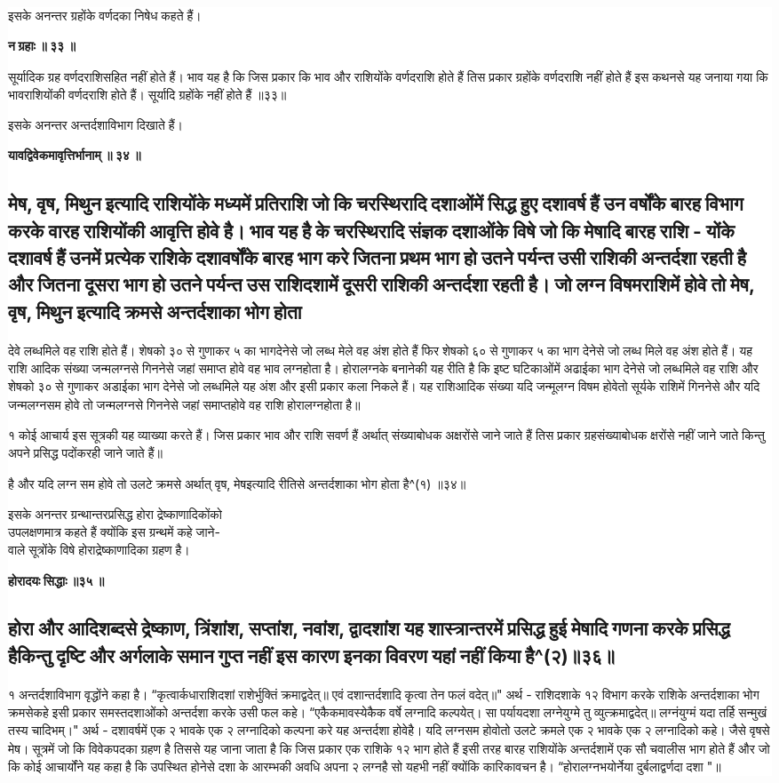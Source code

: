 

इसके अनन्तर ग्रहोंके वर्णदका निषेध कहते हैं।

**न ग्रहाः ॥ ३३ ॥**

सूर्यादिक ग्रह वर्णदराशिसहित नहीं होते हैं। भाव यह है कि जिस प्रकार कि भाव और राशियोंके वर्णदराशि होते हैं तिस प्रकार ग्रहोंके वर्णदराशि नहीं होते हैं इस कथनसे यह जनाया गया कि भावराशियोंकी वर्णदराशि होते हैं। सूर्यादि ग्रहोंके नहीं होते हैं ॥३३॥

इसके अनन्तर अन्तर्दशाविभाग दिखाते हैं।

**यावद्विवेकमावृत्तिर्भानाम् ॥ ३४ ॥**

मेष, वृष, मिथुन इत्यादि राशियोंके मध्यमें प्रतिराशि जो कि चरस्थिरादि दशाओंमें सिद्ध हुए दशावर्ष हैं उन वर्षोंके बारह विभाग करके वारह राशियोंकी आवृत्ति होवे है। भाव यह है के चरस्थिरादि संज्ञक दशाओंके विषे जो कि मेषादि बारह राशि - योंके दशावर्ष हैं उनमें प्रत्येक राशिके दशावर्षोंके बारह भाग करे जितना प्रथम भाग हो उतने पर्यन्त उसी राशिकी अन्तर्दशा रहती है और जितना दूसरा भाग हो उतने पर्यन्त उस राशिदशामें दूसरी राशिकी अन्तर्दशा रहती है। जो लग्न विषमराशिमें होवे तो मेष, वृष, मिथुन इत्यादि क्रमसे अन्तर्दशाका भोग होता   
--------------------------------------------

देवे लब्धमिले वह राशि होते हैं। शेषको ३० से गुणाकर ५ का भागदेनेसे जो लब्ध मेले वह अंश होते हैं फिर शेषको ६० से गुणाकर ५ का भाग देनेसे जो लब्ध मिले वह अंश होते हैं। यह राशि आदिक संख्या जन्मलग्नसे गिननेसे जहां समाप्त होवे वह भाव लग्नहोता है। होरालग्नके बनानेकी यह रीति है कि इष्ट घटिकाओंमें अढाईका भाग देनेसे जो लब्धमिले वह राशि और शेषको ३० से गुणाकर अडाईका भाग देनेसे जो लब्धमिले यह अंश और इसी प्रकार कला निकले हैं। यह राशिआदिक संख्या यदि जन्मूलग्न विषम होवेतो सूर्यके राशिमें गिननेसे और यदि जन्मलग्नसम होवे तो जन्मलग्नसे गिननेसे जहां समाप्तहोवे वह राशि होरालग्नहोता है॥

१ कोई आचार्य इस सूत्रकी यह व्याख्या करते हैं। जिस प्रकार भाव और राशि सवर्ण हैं अर्थात् संख्याबोधक अक्षरोंसे जाने जाते हैं तिस प्रकार ग्रहसंख्याबोधक क्षरोंसे नहीं जाने जाते किन्तु अपने प्रसिद्ध पदोंकरही जाने जाते हैं॥  



है और यदि लग्न सम होवे तो उलटे क्रमसे अर्थात् वृष, मेषइत्यादि रीतिसे अन्तर्दशाका भोग होता है^(१) ॥३४॥

इसके अनन्तर ग्रन्थान्तरप्रसिद्ध होरा द्रेष्काणादिकोंको  
उपलक्षणमात्र कहते हैं क्योंकि इस ग्रन्थमें कहे जाने-  
वाले सूत्रोंके विषे होराद्रेष्काणादिका ग्रहण है।

**होरादयः सिद्धाः ॥३५ ॥**

होरा और आदिशब्दसे द्रेष्काण, त्रिंशांश, सप्तांश, नवांश, द्वादशांश यह शास्त्रान्तरमें प्रसिद्ध हुई मेषादि गणना करके प्रसिद्ध हैकिन्तु दृष्टि और अर्गलाके समान गुप्त नहीं इस कारण इनका विवरण यहां नहीं किया है^(२)॥३६॥  
----------------------------------------------------

१ अन्तर्दशाविभाग वृद्धोंने कहा है। “कृत्वार्कधाराशिदशां राशेर्भुक्तिं क्रमाद्वदेत्॥ एवं दशान्तर्दशादि कृत्वा तेन फलं वदेत्॥" अर्थ - राशिदशाके १२ विभाग करके राशिके अन्तर्दशाका भोग क्रमसेकहे इसी प्रकार समस्तदशाओंको अन्तर्दशा करके उसी फल कहे। “एकैकमावस्येकैक वर्षे लग्नादि कल्पयेत्। सा पर्यायदशा लग्नेयुग्मे तु व्युत्क्रमाद्वदेत्॥ लग्नंयुग्मं यदा तर्हि सन्मुखं तस्य चादिभम्।" अर्थ - दशावर्षमें एक २ भावके एक २ लग्नादिको कल्पना करे यह अन्तर्दशा होवेहै। यदि लग्नसम होवोतो उलटे क्रमले एक २ भावके एक २ लग्नादिको कहे। जैसे वृषसे मेष। सूत्रमें जो कि विवेकपदका ग्रहण है तिससे यह जाना जाता है कि जिस प्रकार एक राशिके १२ भाग होते हैं इसी तरह बारह राशियोंके अन्तर्दशामें एक सौ चवालीस भाग होते हैं और जो कि कोई आचार्योंने यह कहा है कि उपस्थित होनेसे दशा के आरम्भकी अवधि अपना २ लग्नहै सो यहभी नहीं क्योंकि कारिकावचन है। “होरालग्नभयोर्नेया दुर्बलाद्वर्णदा दशा "॥

